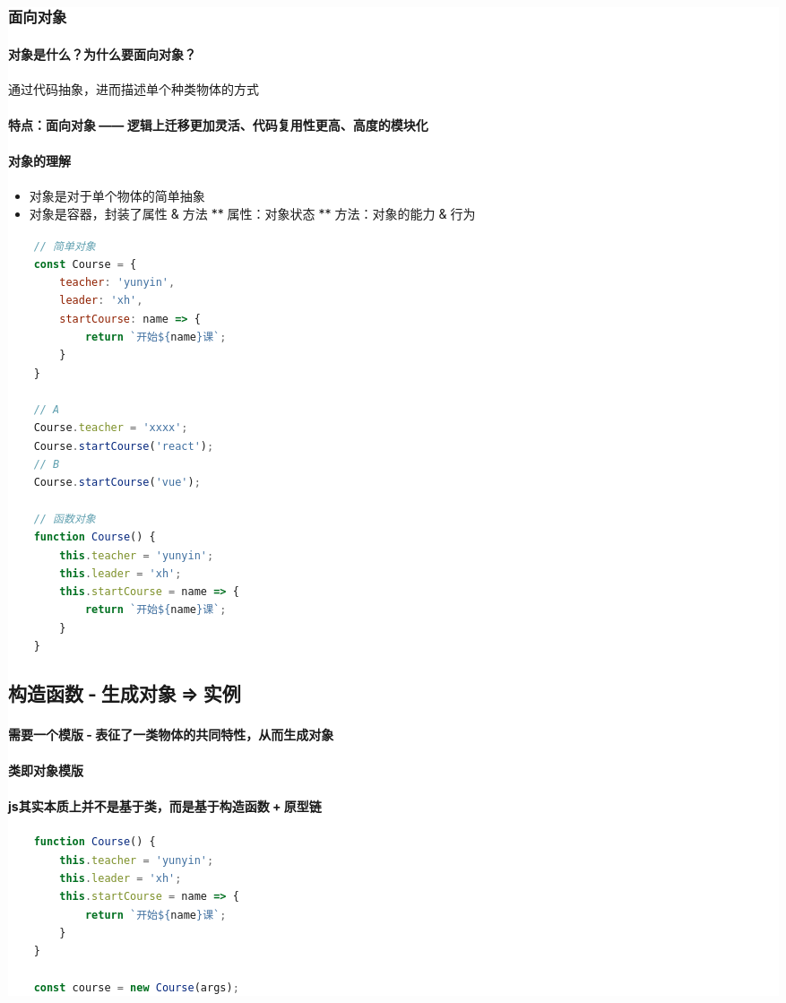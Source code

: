 ### 面向对象
#### 对象是什么？为什么要面向对象？
通过代码抽象，进而描述单个种类物体的方式
#### 特点：面向对象 —— 逻辑上迁移更加灵活、代码复用性更高、高度的模块化

#### 对象的理解
* 对象是对于单个物体的简单抽象
* 对象是容器，封装了属性 & 方法
** 属性：对象状态
** 方法：对象的能力 & 行为

```js
    // 简单对象
    const Course = {
        teacher: 'yunyin',
        leader: 'xh',
        startCourse: name => {
            return `开始${name}课`;
        }
    }

    // A
    Course.teacher = 'xxxx';
    Course.startCourse('react');
    // B
    Course.startCourse('vue');

    // 函数对象
    function Course() {
        this.teacher = 'yunyin';
        this.leader = 'xh';
        this.startCourse = name => {
            return `开始${name}课`;
        }
    }
```

## 构造函数 - 生成对象 => 实例
#### 需要一个模版 - 表征了一类物体的共同特性，从而生成对象
#### 类即对象模版
#### js其实本质上并不是基于类，而是基于构造函数 + 原型链

```js
    function Course() {
        this.teacher = 'yunyin';
        this.leader = 'xh';
        this.startCourse = name => {
            return `开始${name}课`;
        }
    }

    const course = new Course(args);
```
